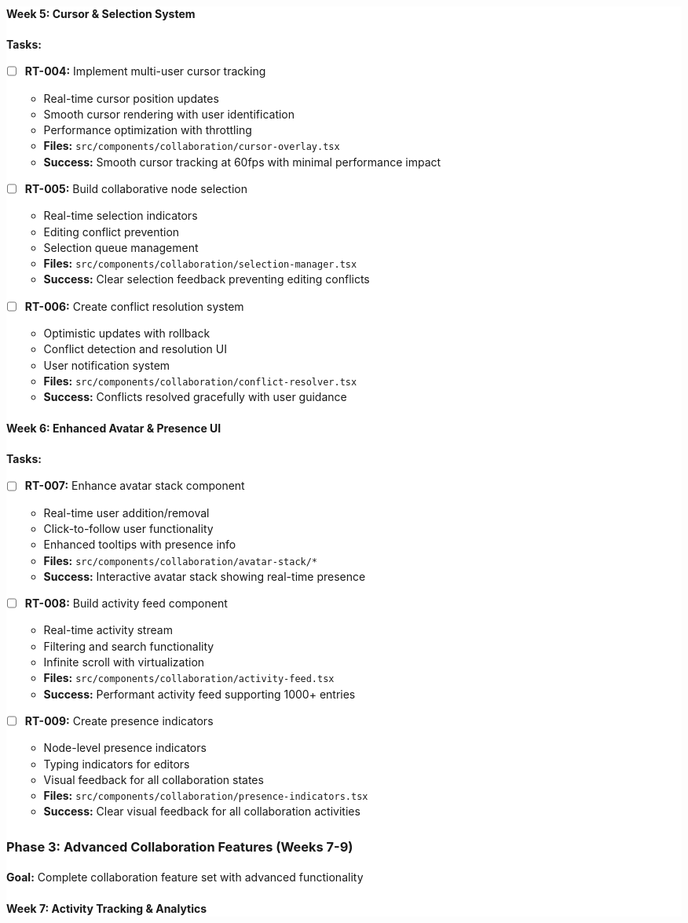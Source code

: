 #### Week 5: Cursor & Selection System

**Tasks:**
- [ ] **RT-004:** Implement multi-user cursor tracking
  - Real-time cursor position updates
  - Smooth cursor rendering with user identification
  - Performance optimization with throttling
  - **Files:** `src/components/collaboration/cursor-overlay.tsx`
  - **Success:** Smooth cursor tracking at 60fps with minimal performance impact

- [ ] **RT-005:** Build collaborative node selection
  - Real-time selection indicators
  - Editing conflict prevention
  - Selection queue management
  - **Files:** `src/components/collaboration/selection-manager.tsx`
  - **Success:** Clear selection feedback preventing editing conflicts

- [ ] **RT-006:** Create conflict resolution system
  - Optimistic updates with rollback
  - Conflict detection and resolution UI
  - User notification system
  - **Files:** `src/components/collaboration/conflict-resolver.tsx`
  - **Success:** Conflicts resolved gracefully with user guidance

#### Week 6: Enhanced Avatar & Presence UI

**Tasks:**
- [ ] **RT-007:** Enhance avatar stack component
  - Real-time user addition/removal
  - Click-to-follow user functionality
  - Enhanced tooltips with presence info
  - **Files:** `src/components/collaboration/avatar-stack/*`
  - **Success:** Interactive avatar stack showing real-time presence

- [ ] **RT-008:** Build activity feed component
  - Real-time activity stream
  - Filtering and search functionality
  - Infinite scroll with virtualization
  - **Files:** `src/components/collaboration/activity-feed.tsx`
  - **Success:** Performant activity feed supporting 1000+ entries

- [ ] **RT-009:** Create presence indicators
  - Node-level presence indicators
  - Typing indicators for editors
  - Visual feedback for all collaboration states
  - **Files:** `src/components/collaboration/presence-indicators.tsx`
  - **Success:** Clear visual feedback for all collaboration activities

### Phase 3: Advanced Collaboration Features (Weeks 7-9)

**Goal:** Complete collaboration feature set with advanced functionality

#### Week 7: Activity Tracking & Analytics

